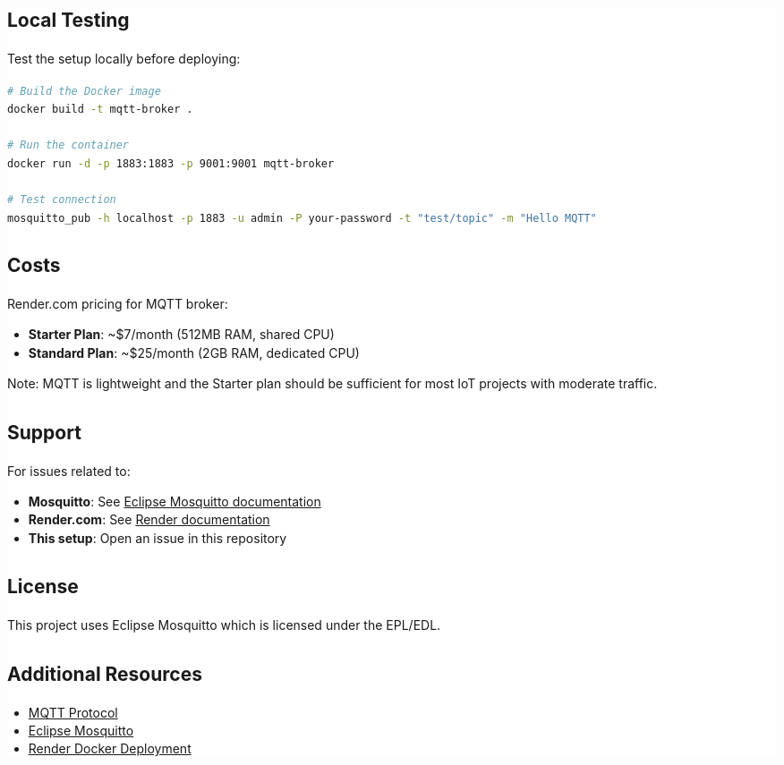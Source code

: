 ## Local Testing

Test the setup locally before deploying:

```bash
# Build the Docker image
docker build -t mqtt-broker .

# Run the container
docker run -d -p 1883:1883 -p 9001:9001 mqtt-broker

# Test connection
mosquitto_pub -h localhost -p 1883 -u admin -P your-password -t "test/topic" -m "Hello MQTT"
```

## Costs

Render.com pricing for MQTT broker:
- **Starter Plan**: ~$7/month (512MB RAM, shared CPU)
- **Standard Plan**: ~$25/month (2GB RAM, dedicated CPU)

Note: MQTT is lightweight and the Starter plan should be sufficient for most IoT projects with moderate traffic.

## Support

For issues related to:
- **Mosquitto**: See [Eclipse Mosquitto documentation](https://mosquitto.org/documentation/)
- **Render.com**: See [Render documentation](https://render.com/docs)
- **This setup**: Open an issue in this repository

## License

This project uses Eclipse Mosquitto which is licensed under the EPL/EDL.

## Additional Resources

- [MQTT Protocol](https://mqtt.org/)
- [Eclipse Mosquitto](https://mosquitto.org/)
- [Render Docker Deployment](https://render.com/docs/docker)
